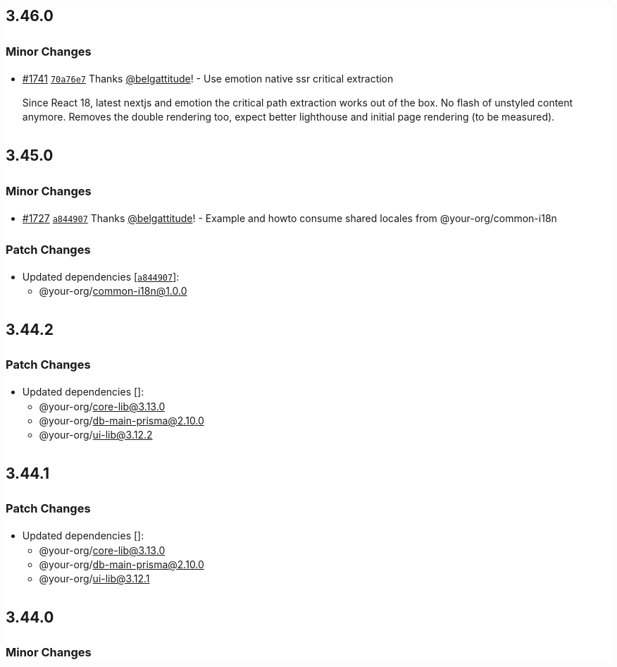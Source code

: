 ## 3.46.0

### Minor Changes

- [#1741](https://github.com/belgattitude/compare-package-managers/pull/1741) [`70a76e7`](https://github.com/belgattitude/compare-package-managers/commit/70a76e747a425a0c975a8f80249421470efec0ce) Thanks [@belgattitude](https://github.com/belgattitude)! - Use emotion native ssr critical extraction

  Since React 18, latest nextjs and emotion the critical path extraction
  works out of the box. No flash of unstyled content anymore. Removes the
  double rendering too, expect better lighthouse and initial page rendering
  (to be measured).

## 3.45.0

### Minor Changes

- [#1727](https://github.com/belgattitude/compare-package-managers/pull/1727) [`a844907`](https://github.com/belgattitude/compare-package-managers/commit/a8449073efa6d1311ab9c51f9cacd451fafff3f4) Thanks [@belgattitude](https://github.com/belgattitude)! - Example and howto consume shared locales from @your-org/common-i18n

### Patch Changes

- Updated dependencies [[`a844907`](https://github.com/belgattitude/compare-package-managers/commit/a8449073efa6d1311ab9c51f9cacd451fafff3f4)]:
  - @your-org/common-i18n@1.0.0

## 3.44.2

### Patch Changes

- Updated dependencies []:
  - @your-org/core-lib@3.13.0
  - @your-org/db-main-prisma@2.10.0
  - @your-org/ui-lib@3.12.2

## 3.44.1

### Patch Changes

- Updated dependencies []:
  - @your-org/core-lib@3.13.0
  - @your-org/db-main-prisma@2.10.0
  - @your-org/ui-lib@3.12.1

## 3.44.0

### Minor Changes
